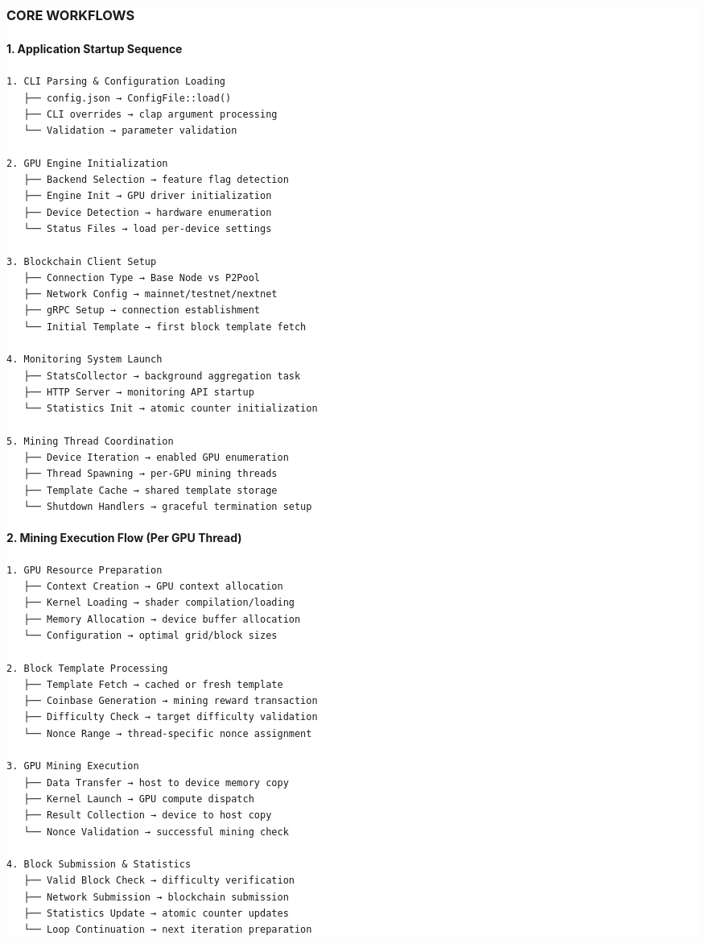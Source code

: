 ### **CORE WORKFLOWS**

#### **1. Application Startup Sequence**

```
1. CLI Parsing & Configuration Loading
   ├── config.json → ConfigFile::load()
   ├── CLI overrides → clap argument processing
   └── Validation → parameter validation

2. GPU Engine Initialization
   ├── Backend Selection → feature flag detection
   ├── Engine Init → GPU driver initialization
   ├── Device Detection → hardware enumeration
   └── Status Files → load per-device settings

3. Blockchain Client Setup
   ├── Connection Type → Base Node vs P2Pool
   ├── Network Config → mainnet/testnet/nextnet
   ├── gRPC Setup → connection establishment
   └── Initial Template → first block template fetch

4. Monitoring System Launch
   ├── StatsCollector → background aggregation task
   ├── HTTP Server → monitoring API startup
   └── Statistics Init → atomic counter initialization

5. Mining Thread Coordination
   ├── Device Iteration → enabled GPU enumeration
   ├── Thread Spawning → per-GPU mining threads
   ├── Template Cache → shared template storage
   └── Shutdown Handlers → graceful termination setup
```

#### **2. Mining Execution Flow (Per GPU Thread)**

```
1. GPU Resource Preparation
   ├── Context Creation → GPU context allocation
   ├── Kernel Loading → shader compilation/loading
   ├── Memory Allocation → device buffer allocation
   └── Configuration → optimal grid/block sizes

2. Block Template Processing
   ├── Template Fetch → cached or fresh template
   ├── Coinbase Generation → mining reward transaction
   ├── Difficulty Check → target difficulty validation
   └── Nonce Range → thread-specific nonce assignment

3. GPU Mining Execution
   ├── Data Transfer → host to device memory copy
   ├── Kernel Launch → GPU compute dispatch
   ├── Result Collection → device to host copy
   └── Nonce Validation → successful mining check

4. Block Submission & Statistics
   ├── Valid Block Check → difficulty verification
   ├── Network Submission → blockchain submission
   ├── Statistics Update → atomic counter updates
   └── Loop Continuation → next iteration preparation
```
